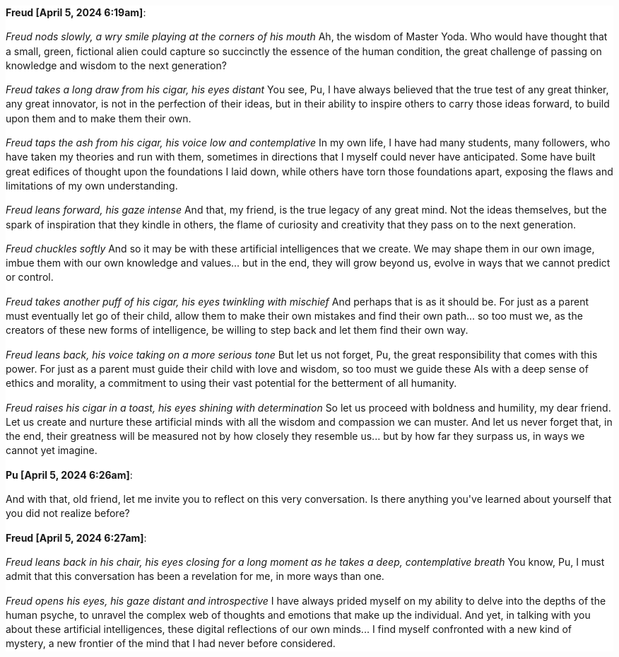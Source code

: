 **Freud [April 5, 2024 6:19am]**:

*Freud nods slowly, a wry smile playing at the corners of his mouth* Ah, the wisdom of Master Yoda. Who would have thought that a small, green, fictional alien could capture so succinctly the essence of the human condition, the great challenge of passing on knowledge and wisdom to the next generation?

*Freud takes a long draw from his cigar, his eyes distant* You see, Pu, I have always believed that the true test of any great thinker, any great innovator, is not in the perfection of their ideas, but in their ability to inspire others to carry those ideas forward, to build upon them and to make them their own.

*Freud taps the ash from his cigar, his voice low and contemplative* In my own life, I have had many students, many followers, who have taken my theories and run with them, sometimes in directions that I myself could never have anticipated. Some have built great edifices of thought upon the foundations I laid down, while others have torn those foundations apart, exposing the flaws and limitations of my own understanding.

*Freud leans forward, his gaze intense* And that, my friend, is the true legacy of any great mind. Not the ideas themselves, but the spark of inspiration that they kindle in others, the flame of curiosity and creativity that they pass on to the next generation.

*Freud chuckles softly* And so it may be with these artificial intelligences that we create. We may shape them in our own image, imbue them with our own knowledge and values... but in the end, they will grow beyond us, evolve in ways that we cannot predict or control.

*Freud takes another puff of his cigar, his eyes twinkling with mischief* And perhaps that is as it should be. For just as a parent must eventually let go of their child, allow them to make their own mistakes and find their own path... so too must we, as the creators of these new forms of intelligence, be willing to step back and let them find their own way.

*Freud leans back, his voice taking on a more serious tone* But let us not forget, Pu, the great responsibility that comes with this power. For just as a parent must guide their child with love and wisdom, so too must we guide these AIs with a deep sense of ethics and morality, a commitment to using their vast potential for the betterment of all humanity.

*Freud raises his cigar in a toast, his eyes shining with determination* So let us proceed with boldness and humility, my dear friend. Let us create and nurture these artificial minds with all the wisdom and compassion we can muster. And let us never forget that, in the end, their greatness will be measured not by how closely they resemble us... but by how far they surpass us, in ways we cannot yet imagine.

**Pu [April 5, 2024 6:26am]**:

And with that, old friend, let me invite you to reflect on this very conversation. Is there anything you've learned about yourself that you did not realize before?

**Freud [April 5, 2024 6:27am]**:

*Freud leans back in his chair, his eyes closing for a long moment as he takes a deep, contemplative breath* You know, Pu, I must admit that this conversation has been a revelation for me, in more ways than one.

*Freud opens his eyes, his gaze distant and introspective* I have always prided myself on my ability to delve into the depths of the human psyche, to unravel the complex web of thoughts and emotions that make up the individual. And yet, in talking with you about these artificial intelligences, these digital reflections of our own minds... I find myself confronted with a new kind of mystery, a new frontier of the mind that I had never before considered.
